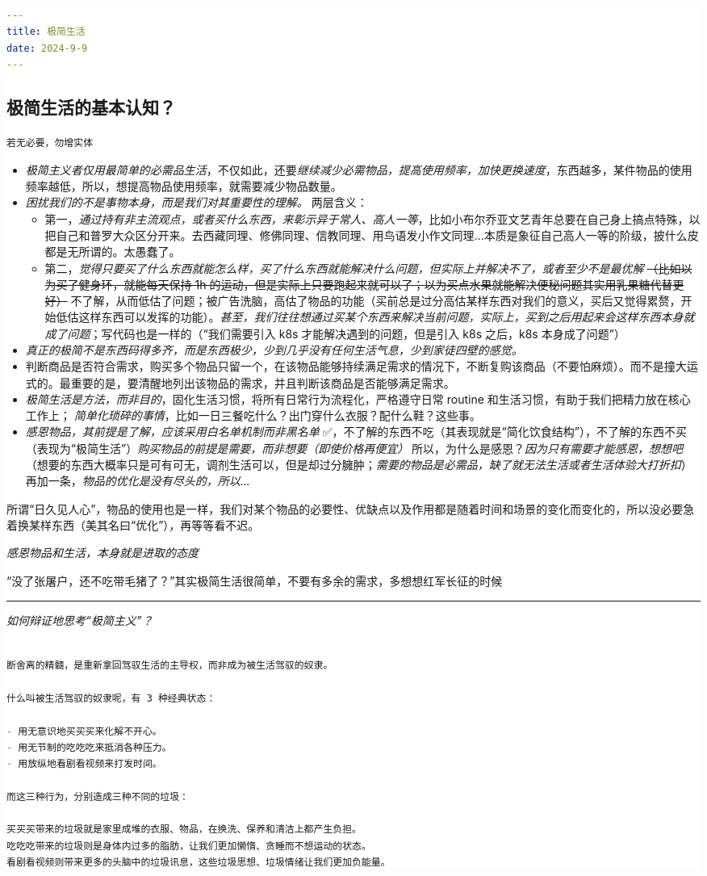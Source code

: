 ```yaml
---
title: 极简生活
date: 2024-9-9
---
```


## 极简生活的基本认知？

`若无必要，勿增实体`

- *极简主义者仅用最简单的必需品生活*，不仅如此，还要*继续减少必需物品，提高使用频率，加快更换速度*，东西越多，某件物品的使用频率越低，所以，想提高物品使用频率，就需要减少物品数量。
- *困扰我们的不是事物本身，而是我们对其重要性的理解。* 两层含义：
  - 第一，*通过持有非主流观点，或者买什么东西，来彰示异于常人、高人一等*，比如小布尔乔亚文艺青年总要在自己身上搞点特殊，以把自己和普罗大众区分开来。去西藏同理、修佛同理、信教同理、用鸟语发小作文同理...本质是象征自己高人一等的阶级，披什么皮都是无所谓的。太愚蠢了。
  - 第二，*觉得只要买了什么东西就能怎么样，买了什么东西就能解决什么问题，但实际上并解决不了，或者至少不是最优解* ~~（比如以为买了健身环，就能每天保持 1h 的运动，但是实际上只要跑起来就可以了；以为买点水果就能解决便秘问题其实用乳果糖代替更好）~~ 不了解，从而低估了问题；被广告洗脑，高估了物品的功能（买前总是过分高估某样东西对我们的意义，买后又觉得累赘，开始低估这样东西可以发挥的功能）。*甚至，我们往往想通过买某个东西来解决当前问题，实际上，买到之后用起来会这样东西本身就成了问题*；写代码也是一样的（“我们需要引入 k8s 才能解决遇到的问题，但是引入 k8s 之后，k8s 本身成了问题”）
- *真正的极简不是东西码得多齐，而是东西极少，少到几乎没有任何生活气息，少到家徒四壁的感觉。*
- 判断商品是否符合需求，购买多个物品只留一个，在该物品能够持续满足需求的情况下，不断复购该商品（不要怕麻烦）。而不是撞大运式的。最重要的是，要清醒地列出该物品的需求，并且判断该商品是否能够满足需求。
- *极简生活是方法，而非目的*，固化生活习惯，将所有日常行为流程化，严格遵守日常 routine 和生活习惯，有助于我们把精力放在核心工作上； *简单化琐碎的事情*，比如一日三餐吃什么？出门穿什么衣服？配什么鞋？这些事。
- *感恩物品，其前提是了解，应该采用白名单机制而非黑名单* ✅，不了解的东西不吃（其表现就是“简化饮食结构”），不了解的东西不买（表现为“极简生活”）*购买物品的前提是需要，而非想要（即使价格再便宜）* 所以，为什么是感恩？*因为只有需要才能感恩，想想吧*（想要的东西大概率只是可有可无，调剂生活可以，但是却过分臃肿；*需要的物品是必需品，缺了就无法生活或者生活体验大打折扣*）再加一条，*物品的优化是没有尽头的，所以...*

所谓“日久见人心”，物品的使用也是一样，我们对某个物品的必要性、优缺点以及作用都是随着时间和场景的变化而变化的，所以没必要急着换某样东西（美其名曰“优化”），再等等看不迟。

*感恩物品和生活，本身就是进取的态度*

“没了张屠户，还不吃带毛猪了？”其实极简生活很简单，不要有多余的需求，多想想红军长征的时候

---

*如何辩证地思考“极简主义”？*

```markdown

断舍离的精髓，是重新拿回驾驭生活的主导权，而非成为被生活驾驭的奴隶。

什么叫被生活驾驭的奴隶呢，有 3 种经典状态：

- 用无意识地买买买来化解不开心。
- 用无节制的吃吃吃来抵消各种压力。
- 用放纵地看剧看视频来打发时间。

而这三种行为，分别造成三种不同的垃圾：

买买买带来的垃圾就是家里成堆的衣服、物品，在换洗、保养和清洁上都产生负担。
吃吃吃带来的垃圾则是身体内过多的脂肪，让我们更加懒惰、贪睡而不想运动的状态。
看剧看视频则带来更多的头脑中的垃圾讯息，这些垃圾思想、垃圾情绪让我们更加负能量。

```
